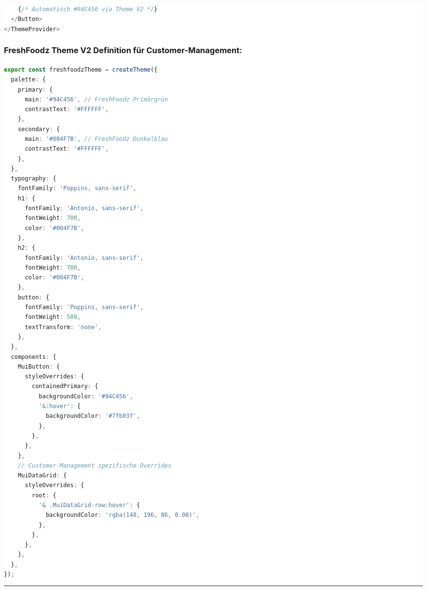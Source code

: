 ```typescript
    {/* Automatisch #94C456 via Theme V2 */}
  </Button>
</ThemeProvider>
```

### **FreshFoodz Theme V2 Definition für Customer-Management:**
```typescript
export const freshfoodzTheme = createTheme({
  palette: {
    primary: {
      main: '#94C456', // FreshFoodz Primärgrün
      contrastText: '#FFFFFF',
    },
    secondary: {
      main: '#004F7B', // FreshFoodz Dunkelblau
      contrastText: '#FFFFFF',
    },
  },
  typography: {
    fontFamily: 'Poppins, sans-serif',
    h1: {
      fontFamily: 'Antonio, sans-serif',
      fontWeight: 700,
      color: '#004F7B',
    },
    h2: {
      fontFamily: 'Antonio, sans-serif',
      fontWeight: 700,
      color: '#004F7B',
    },
    button: {
      fontFamily: 'Poppins, sans-serif',
      fontWeight: 500,
      textTransform: 'none',
    },
  },
  components: {
    MuiButton: {
      styleOverrides: {
        containedPrimary: {
          backgroundColor: '#94C456',
          '&:hover': {
            backgroundColor: '#7fb03f',
          },
        },
      },
    },
    // Customer-Management spezifische Overrides
    MuiDataGrid: {
      styleOverrides: {
        root: {
          '& .MuiDataGrid-row:hover': {
            backgroundColor: 'rgba(148, 196, 86, 0.08)',
          },
        },
      },
    },
  },
});
```

---